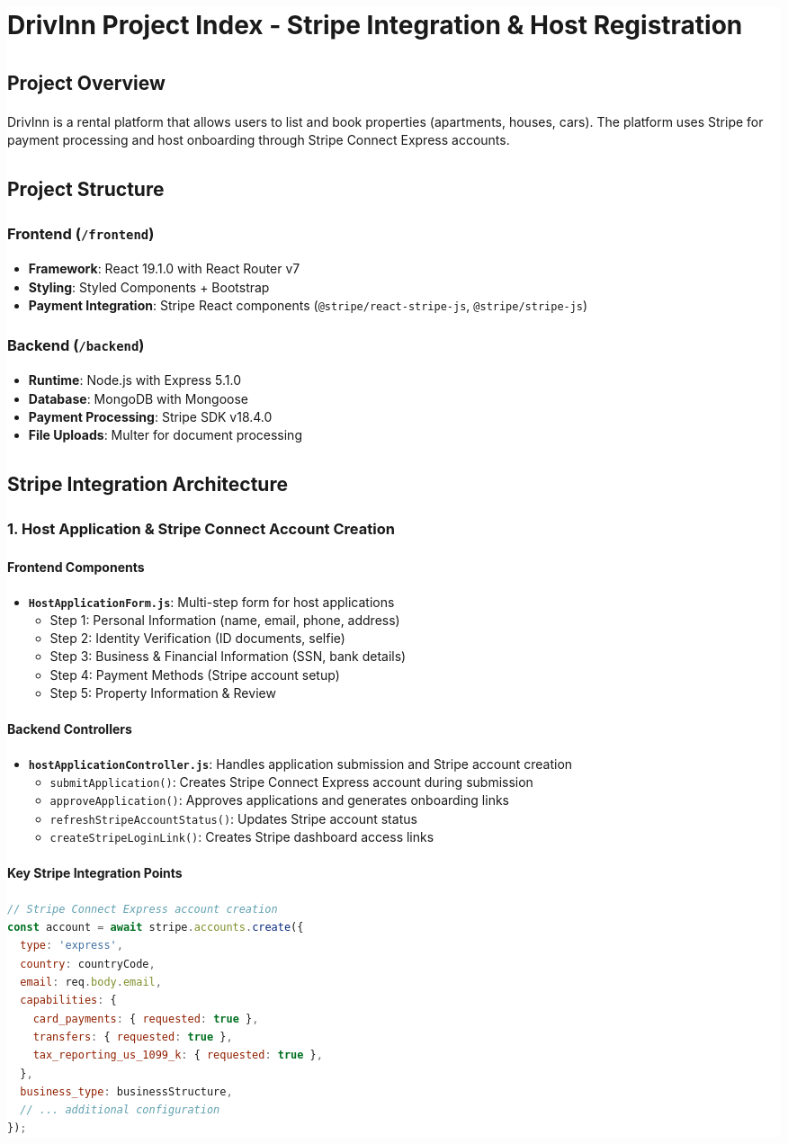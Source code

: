 # DrivInn Project Index - Stripe Integration & Host Registration

## Project Overview
DrivInn is a rental platform that allows users to list and book properties (apartments, houses, cars). The platform uses Stripe for payment processing and host onboarding through Stripe Connect Express accounts.

## Project Structure

### Frontend (`/frontend`)
- **Framework**: React 19.1.0 with React Router v7
- **Styling**: Styled Components + Bootstrap
- **Payment Integration**: Stripe React components (`@stripe/react-stripe-js`, `@stripe/stripe-js`)

### Backend (`/backend`)
- **Runtime**: Node.js with Express 5.1.0
- **Database**: MongoDB with Mongoose
- **Payment Processing**: Stripe SDK v18.4.0
- **File Uploads**: Multer for document processing

## Stripe Integration Architecture

### 1. Host Application & Stripe Connect Account Creation

#### Frontend Components
- **`HostApplicationForm.js`**: Multi-step form for host applications
  - Step 1: Personal Information (name, email, phone, address)
  - Step 2: Identity Verification (ID documents, selfie)
  - Step 3: Business & Financial Information (SSN, bank details)
  - Step 4: Payment Methods (Stripe account setup)
  - Step 5: Property Information & Review

#### Backend Controllers
- **`hostApplicationController.js`**: Handles application submission and Stripe account creation
  - `submitApplication()`: Creates Stripe Connect Express account during submission
  - `approveApplication()`: Approves applications and generates onboarding links
  - `refreshStripeAccountStatus()`: Updates Stripe account status
  - `createStripeLoginLink()`: Creates Stripe dashboard access links

#### Key Stripe Integration Points
```javascript
// Stripe Connect Express account creation
const account = await stripe.accounts.create({
  type: 'express',
  country: countryCode,
  email: req.body.email,
  capabilities: {
    card_payments: { requested: true },
    transfers: { requested: true },
    tax_reporting_us_1099_k: { requested: true },
  },
  business_type: businessStructure,
  // ... additional configuration
});
```

